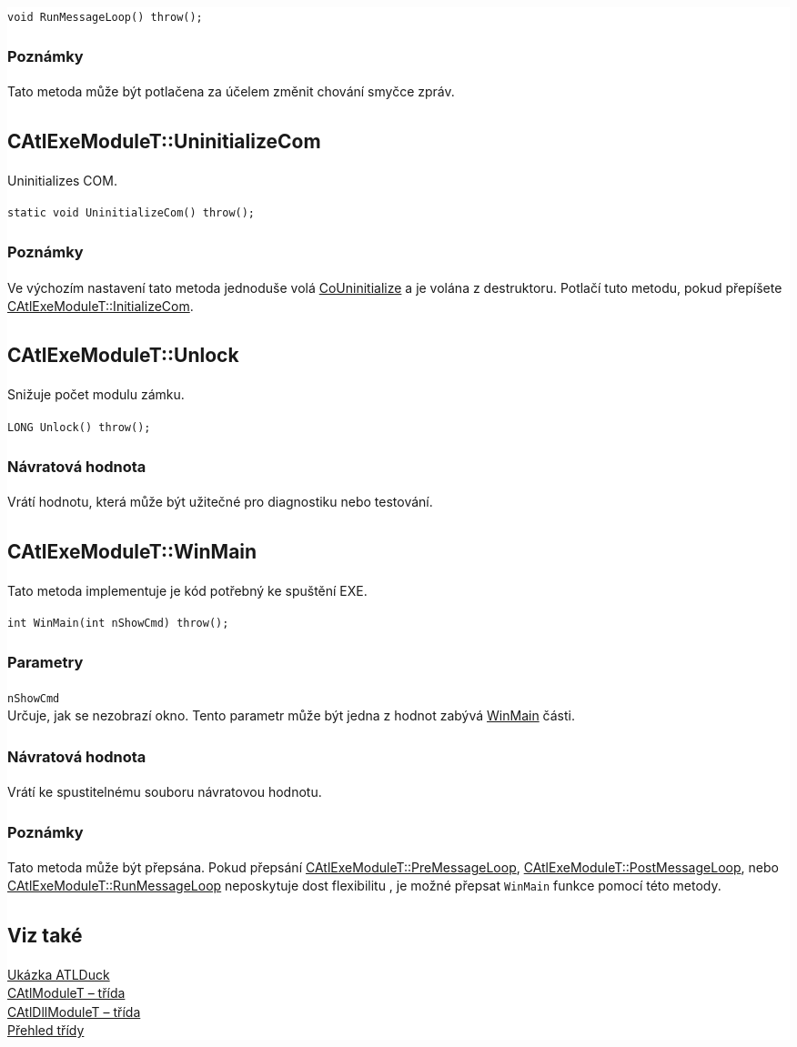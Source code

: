 ```
void RunMessageLoop() throw();
```  
  
### <a name="remarks"></a>Poznámky  
 Tato metoda může být potlačena za účelem změnit chování smyčce zpráv.  
  
##  <a name="uninitializecom"></a>CAtlExeModuleT::UninitializeCom  
 Uninitializes COM.  
  
```
static void UninitializeCom() throw();
```  
  
### <a name="remarks"></a>Poznámky  
 Ve výchozím nastavení tato metoda jednoduše volá [CoUninitialize](http://msdn.microsoft.com/library/windows/desktop/ms688715) a je volána z destruktoru. Potlačí tuto metodu, pokud přepíšete [CAtlExeModuleT::InitializeCom](#initializecom).  
  
##  <a name="unlock"></a>CAtlExeModuleT::Unlock  
 Snižuje počet modulu zámku.  
  
```
LONG Unlock() throw();
```  
  
### <a name="return-value"></a>Návratová hodnota  
 Vrátí hodnotu, která může být užitečné pro diagnostiku nebo testování.  
  
##  <a name="winmain"></a>CAtlExeModuleT::WinMain  
 Tato metoda implementuje je kód potřebný ke spuštění EXE.  
  
```
int WinMain(int nShowCmd) throw();
```  
  
### <a name="parameters"></a>Parametry  
 `nShowCmd`  
 Určuje, jak se nezobrazí okno. Tento parametr může být jedna z hodnot zabývá [WinMain](http://msdn.microsoft.com/library/windows/desktop/ms633559) části.  
  
### <a name="return-value"></a>Návratová hodnota  
 Vrátí ke spustitelnému souboru návratovou hodnotu.  
  
### <a name="remarks"></a>Poznámky  
 Tato metoda může být přepsána. Pokud přepsání [CAtlExeModuleT::PreMessageLoop](#premessageloop), [CAtlExeModuleT::PostMessageLoop](#postmessageloop), nebo [CAtlExeModuleT::RunMessageLoop](#runmessageloop) neposkytuje dost flexibilitu , je možné přepsat `WinMain` funkce pomocí této metody.  
  
## <a name="see-also"></a>Viz také  
 [Ukázka ATLDuck](../../visual-cpp-samples.md)   
 [CAtlModuleT – třída](../../atl/reference/catlmodulet-class.md)   
 [CAtlDllModuleT – třída](../../atl/reference/catldllmodulet-class.md)   
 [Přehled třídy](../../atl/atl-class-overview.md)
